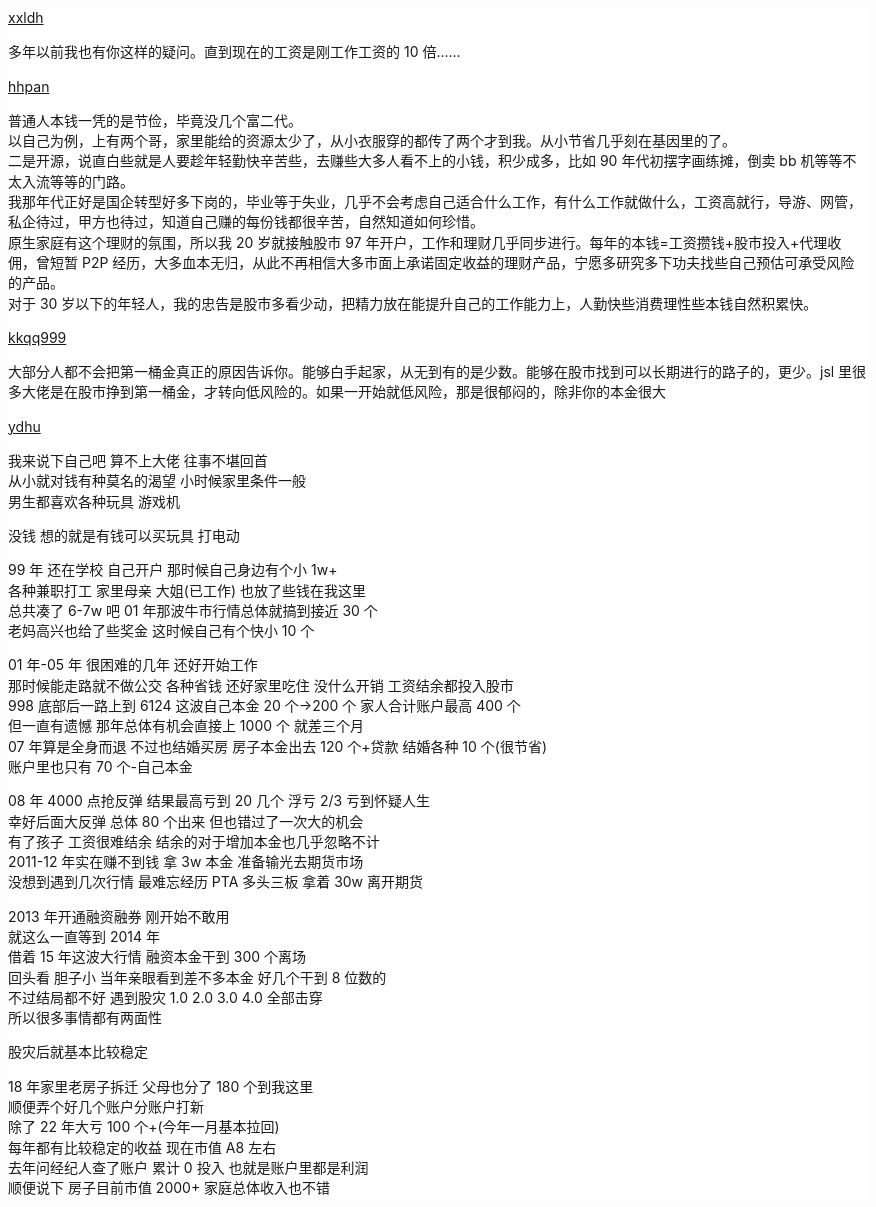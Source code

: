 [xxldh](https://www.jisilu.cn/people/xxldh)

多年以前我也有你这样的疑问。直到现在的工资是刚工作工资的 10 倍……

[hhpan](https://www.jisilu.cn/people/hhpan)

普通人本钱一凭的是节俭，毕竟没几个富二代。  
以自己为例，上有两个哥，家里能给的资源太少了，从小衣服穿的都传了两个才到我。从小节省几乎刻在基因里的了。  
二是开源，说直白些就是人要趁年轻勤快辛苦些，去赚些大多人看不上的小钱，积少成多，比如 90 年代初摆字画练摊，倒卖 bb 机等等不太入流等等的门路。  
我那年代正好是国企转型好多下岗的，毕业等于失业，几乎不会考虑自己适合什么工作，有什么工作就做什么，工资高就行，导游、网管，私企待过，甲方也待过，知道自己赚的每份钱都很辛苦，自然知道如何珍惜。  
原生家庭有这个理财的氛围，所以我 20 岁就接触股市 97 年开户，工作和理财几乎同步进行。每年的本钱=工资攒钱+股市投入+代理收佣，曾短暂 P2P 经历，大多血本无归，从此不再相信大多市面上承诺固定收益的理财产品，宁愿多研究多下功夫找些自己预估可承受风险的产品。  
对于 30 岁以下的年轻人，我的忠告是股市多看少动，把精力放在能提升自己的工作能力上，人勤快些消费理性些本钱自然积累快。

[kkqq999](https://www.jisilu.cn/people/kkqq999)

大部分人都不会把第一桶金真正的原因告诉你。能够白手起家，从无到有的是少数。能够在股市找到可以长期进行的路子的，更少。jsl 里很多大佬是在股市挣到第一桶金，才转向低风险的。如果一开始就低风险，那是很郁闷的，除非你的本金很大

[ydhu](https://www.jisilu.cn/people/ydhu)

我来说下自己吧 算不上大佬 往事不堪回首  
从小就对钱有种莫名的渴望 小时候家里条件一般  
男生都喜欢各种玩具 游戏机  
  
没钱 想的就是有钱可以买玩具 打电动  
  
99 年 还在学校 自己开户 那时候自己身边有个小 1w+  
各种兼职打工 家里母亲 大姐(已工作) 也放了些钱在我这里  
总共凑了 6-7w 吧 01 年那波牛市行情总体就搞到接近 30 个  
老妈高兴也给了些奖金 这时候自己有个快小 10 个  
  
01 年-05 年 很困难的几年 还好开始工作  
那时候能走路就不做公交 各种省钱 还好家里吃住 没什么开销 工资结余都投入股市  
998 底部后一路上到 6124 这波自己本金 20 个->200 个 家人合计账户最高 400 个  
但一直有遗憾 那年总体有机会直接上 1000 个 就差三个月  
07 年算是全身而退 不过也结婚买房 房子本金出去 120 个+贷款 结婚各种 10 个(很节省)  
账户里也只有 70 个-自己本金  
  
08 年 4000 点抢反弹 结果最高亏到 20 几个 浮亏 2/3 亏到怀疑人生  
幸好后面大反弹 总体 80 个出来 但也错过了一次大的机会  
有了孩子 工资很难结余 结余的对于增加本金也几乎忽略不计  
2011-12 年实在赚不到钱 拿 3w 本金 准备输光去期货市场  
没想到遇到几次行情 最难忘经历 PTA 多头三板 拿着 30w 离开期货  
  
2013 年开通融资融券 刚开始不敢用  
就这么一直等到 2014 年  
借着 15 年这波大行情 融资本金干到 300 个离场  
回头看 胆子小 当年亲眼看到差不多本金 好几个干到 8 位数的  
不过结局都不好 遇到股灾 1.0 2.0 3.0 4.0 全部击穿  
所以很多事情都有两面性  
  
股灾后就基本比较稳定  
  
18 年家里老房子拆迁 父母也分了 180 个到我这里  
顺便弄个好几个账户分账户打新  
除了 22 年大亏 100 个+(今年一月基本拉回)  
每年都有比较稳定的收益 现在市值 A8 左右  
去年问经纪人查了账户 累计 0 投入 也就是账户里都是利润  
顺便说下 房子目前市值 2000+ 家庭总体收入也不错  
  